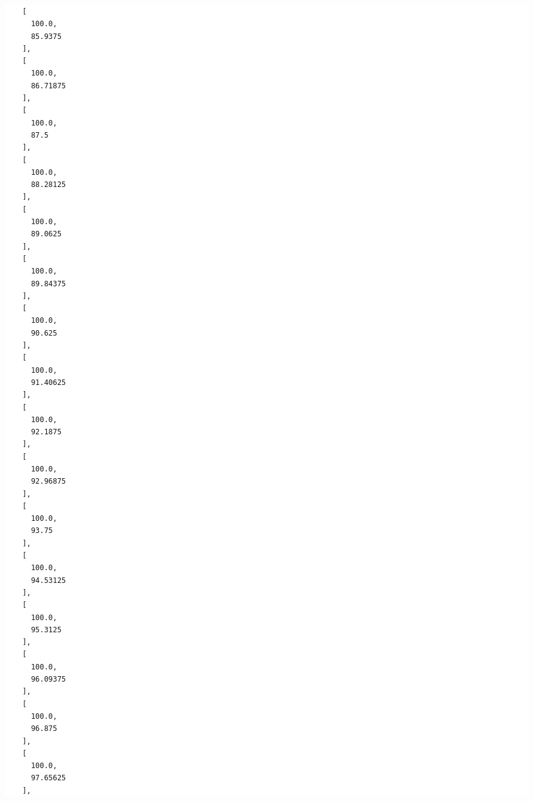         [
          100.0,
          85.9375
        ],
        [
          100.0,
          86.71875
        ],
        [
          100.0,
          87.5
        ],
        [
          100.0,
          88.28125
        ],
        [
          100.0,
          89.0625
        ],
        [
          100.0,
          89.84375
        ],
        [
          100.0,
          90.625
        ],
        [
          100.0,
          91.40625
        ],
        [
          100.0,
          92.1875
        ],
        [
          100.0,
          92.96875
        ],
        [
          100.0,
          93.75
        ],
        [
          100.0,
          94.53125
        ],
        [
          100.0,
          95.3125
        ],
        [
          100.0,
          96.09375
        ],
        [
          100.0,
          96.875
        ],
        [
          100.0,
          97.65625
        ],